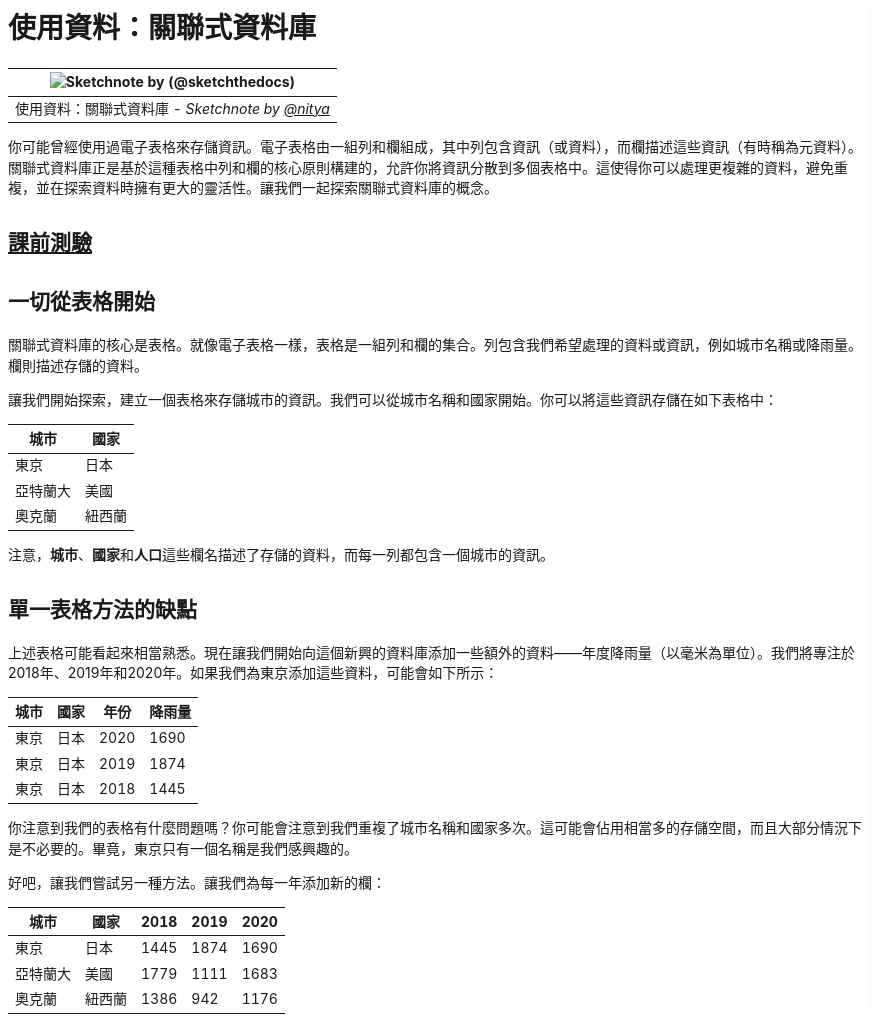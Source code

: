 
# 使用資料：關聯式資料庫

|![ Sketchnote by [(@sketchthedocs)](https://sketchthedocs.dev) ](../../sketchnotes/05-RelationalData.png)|
|:---:|
| 使用資料：關聯式資料庫 - _Sketchnote by [@nitya](https://twitter.com/nitya)_ |

你可能曾經使用過電子表格來存儲資訊。電子表格由一組列和欄組成，其中列包含資訊（或資料），而欄描述這些資訊（有時稱為元資料）。關聯式資料庫正是基於這種表格中列和欄的核心原則構建的，允許你將資訊分散到多個表格中。這使得你可以處理更複雜的資料，避免重複，並在探索資料時擁有更大的靈活性。讓我們一起探索關聯式資料庫的概念。

## [課前測驗](https://ff-quizzes.netlify.app/en/ds/quiz/8)

## 一切從表格開始

關聯式資料庫的核心是表格。就像電子表格一樣，表格是一組列和欄的集合。列包含我們希望處理的資料或資訊，例如城市名稱或降雨量。欄則描述存儲的資料。

讓我們開始探索，建立一個表格來存儲城市的資訊。我們可以從城市名稱和國家開始。你可以將這些資訊存儲在如下表格中：

| 城市     | 國家          |
| -------- | ------------- |
| 東京     | 日本          |
| 亞特蘭大 | 美國          |
| 奧克蘭   | 紐西蘭        |

注意，**城市**、**國家**和**人口**這些欄名描述了存儲的資料，而每一列都包含一個城市的資訊。

## 單一表格方法的缺點

上述表格可能看起來相當熟悉。現在讓我們開始向這個新興的資料庫添加一些額外的資料——年度降雨量（以毫米為單位）。我們將專注於2018年、2019年和2020年。如果我們為東京添加這些資料，可能會如下所示：

| 城市  | 國家  | 年份 | 降雨量 |
| ----- | ----- | ---- | ------ |
| 東京  | 日本  | 2020 | 1690   |
| 東京  | 日本  | 2019 | 1874   |
| 東京  | 日本  | 2018 | 1445   |

你注意到我們的表格有什麼問題嗎？你可能會注意到我們重複了城市名稱和國家多次。這可能會佔用相當多的存儲空間，而且大部分情況下是不必要的。畢竟，東京只有一個名稱是我們感興趣的。

好吧，讓我們嘗試另一種方法。讓我們為每一年添加新的欄：

| 城市     | 國家          | 2018 | 2019 | 2020 |
| -------- | ------------- | ---- | ---- | ---- |
| 東京     | 日本          | 1445 | 1874 | 1690 |
| 亞特蘭大 | 美國          | 1779 | 1111 | 1683 |
| 奧克蘭   | 紐西蘭        | 1386 | 942  | 1176 |
